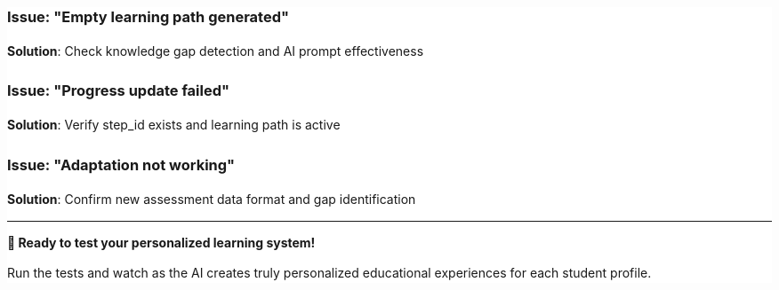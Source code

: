 ### Issue: "Empty learning path generated"
**Solution**: Check knowledge gap detection and AI prompt effectiveness

### Issue: "Progress update failed"
**Solution**: Verify step_id exists and learning path is active

### Issue: "Adaptation not working"
**Solution**: Confirm new assessment data format and gap identification

---

**🎉 Ready to test your personalized learning system!**

Run the tests and watch as the AI creates truly personalized educational experiences for each student profile.
